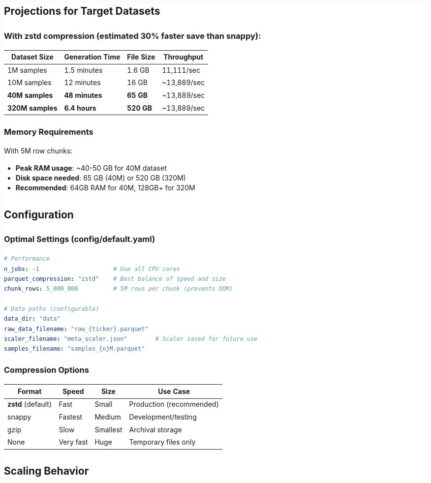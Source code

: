 ## Projections for Target Datasets

### With zstd compression (estimated 30% faster save than snappy):

| Dataset Size | Generation Time | File Size | Throughput |
|--------------|-----------------|-----------|------------|
| 1M samples | 1.5 minutes | 1.6 GB | 11,111/sec |
| 10M samples | 12 minutes | 16 GB | ~13,889/sec |
| **40M samples** | **48 minutes** | **65 GB** | ~13,889/sec |
| **320M samples** | **6.4 hours** | **520 GB** | ~13,889/sec |

### Memory Requirements

With 5M row chunks:
- **Peak RAM usage**: ~40-50 GB for 40M dataset
- **Disk space needed**: 65 GB (40M) or 520 GB (320M)
- **Recommended**: 64GB RAM for 40M, 128GB+ for 320M

## Configuration

### Optimal Settings (config/default.yaml)

```yaml
# Performance
n_jobs: -1                     # Use all CPU cores
parquet_compression: "zstd"    # Best balance of speed and size
chunk_rows: 5_000_000          # 5M rows per chunk (prevents OOM)

# Data paths (configurable)
data_dir: "data"
raw_data_filename: "raw_{ticker}.parquet"
scaler_filename: "meta_scaler.json"        # Scaler saved for future use
samples_filename: "samples_{n}M.parquet"
```

### Compression Options

| Format | Speed | Size | Use Case |
|--------|-------|------|----------|
| **zstd** (default) | Fast | Small | Production (recommended) |
| snappy | Fastest | Medium | Development/testing |
| gzip | Slow | Smallest | Archival storage |
| None | Very fast | Huge | Temporary files only |

## Scaling Behavior
